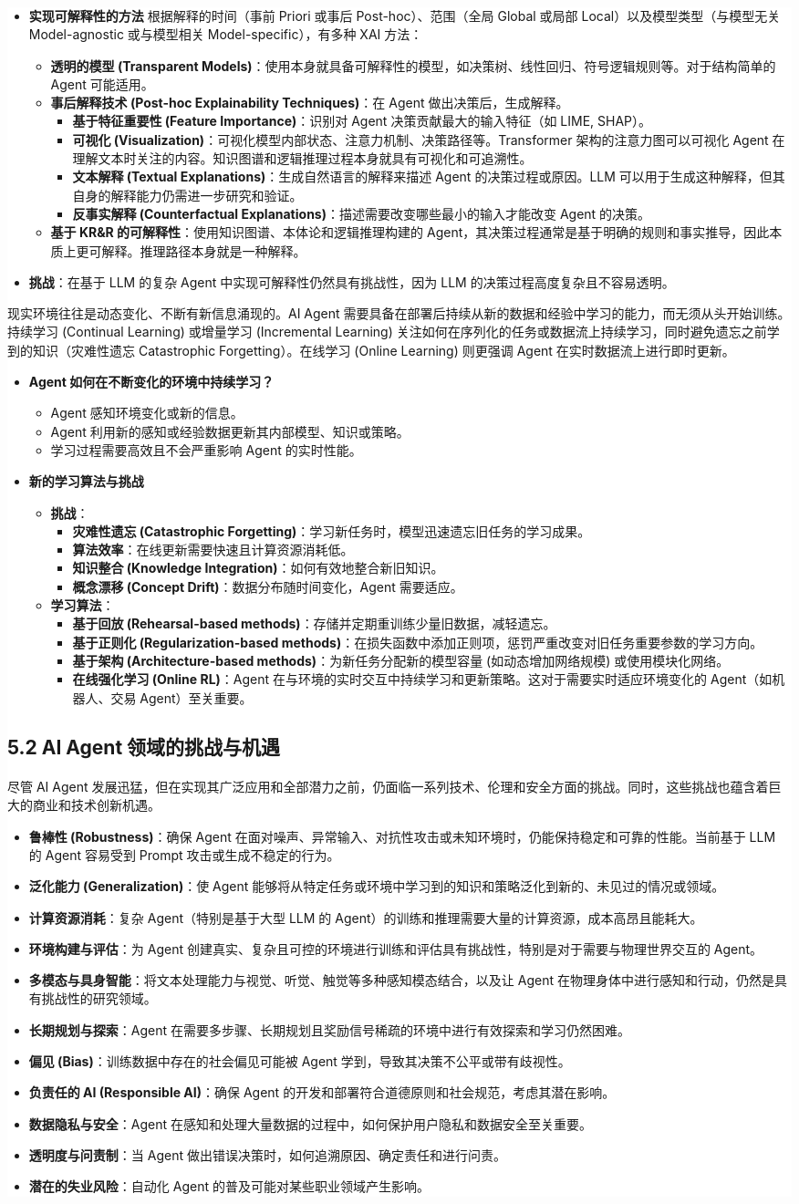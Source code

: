 * **实现可解释性的方法**
    根据解释的时间（事前 Priori 或事后 Post-hoc）、范围（全局 Global 或局部 Local）以及模型类型（与模型无关 Model-agnostic 或与模型相关 Model-specific），有多种 XAI 方法：
    * **透明的模型 (Transparent Models)**：使用本身就具备可解释性的模型，如决策树、线性回归、符号逻辑规则等。对于结构简单的 Agent 可能适用。
    * **事后解释技术 (Post-hoc Explainability Techniques)**：在 Agent 做出决策后，生成解释。
        * **基于特征重要性 (Feature Importance)**：识别对 Agent 决策贡献最大的输入特征（如 LIME, SHAP）。
        * **可视化 (Visualization)**：可视化模型内部状态、注意力机制、决策路径等。Transformer 架构的注意力图可以可视化 Agent 在理解文本时关注的内容。知识图谱和逻辑推理过程本身就具有可视化和可追溯性。
        * **文本解释 (Textual Explanations)**：生成自然语言的解释来描述 Agent 的决策过程或原因。LLM 可以用于生成这种解释，但其自身的解释能力仍需进一步研究和验证。
        * **反事实解释 (Counterfactual Explanations)**：描述需要改变哪些最小的输入才能改变 Agent 的决策。
    * **基于 KR&R 的可解释性**：使用知识图谱、本体论和逻辑推理构建的 Agent，其决策过程通常是基于明确的规则和事实推导，因此本质上更可解释。推理路径本身就是一种解释。

* **挑战**：在基于 LLM 的复杂 Agent 中实现可解释性仍然具有挑战性，因为 LLM 的决策过程高度复杂且不容易透明。


现实环境往往是动态变化、不断有新信息涌现的。AI Agent 需要具备在部署后持续从新的数据和经验中学习的能力，而无须从头开始训练。持续学习 (Continual Learning) 或增量学习 (Incremental Learning) 关注如何在序列化的任务或数据流上持续学习，同时避免遗忘之前学到的知识（灾难性遗忘 Catastrophic Forgetting）。在线学习 (Online Learning) 则更强调 Agent 在实时数据流上进行即时更新。

* **Agent 如何在不断变化的环境中持续学习？**
    * Agent 感知环境变化或新的信息。
    * Agent 利用新的感知或经验数据更新其内部模型、知识或策略。
    * 学习过程需要高效且不会严重影响 Agent 的实时性能。

* **新的学习算法与挑战**
    * **挑战**：
        * **灾难性遗忘 (Catastrophic Forgetting)**：学习新任务时，模型迅速遗忘旧任务的学习成果。
        * **算法效率**：在线更新需要快速且计算资源消耗低。
        * **知识整合 (Knowledge Integration)**：如何有效地整合新旧知识。
        * **概念漂移 (Concept Drift)**：数据分布随时间变化，Agent 需要适应。
    * **学习算法**：
        * **基于回放 (Rehearsal-based methods)**：存储并定期重训练少量旧数据，减轻遗忘。
        * **基于正则化 (Regularization-based methods)**：在损失函数中添加正则项，惩罚严重改变对旧任务重要参数的学习方向。
        * **基于架构 (Architecture-based methods)**：为新任务分配新的模型容量 (如动态增加网络规模) 或使用模块化网络。
        * **在线强化学习 (Online RL)**：Agent 在与环境的实时交互中持续学习和更新策略。这对于需要实时适应环境变化的 Agent（如机器人、交易 Agent）至关重要。

## 5.2 AI Agent 领域的挑战与机遇

尽管 AI Agent 发展迅猛，但在实现其广泛应用和全部潜力之前，仍面临一系列技术、伦理和安全方面的挑战。同时，这些挑战也蕴含着巨大的商业和技术创新机遇。


* **鲁棒性 (Robustness)**：确保 Agent 在面对噪声、异常输入、对抗性攻击或未知环境时，仍能保持稳定和可靠的性能。当前基于 LLM 的 Agent 容易受到 Prompt 攻击或生成不稳定的行为。
* **泛化能力 (Generalization)**：使 Agent 能够将从特定任务或环境中学习到的知识和策略泛化到新的、未见过的情况或领域。
* **计算资源消耗**：复杂 Agent（特别是基于大型 LLM 的 Agent）的训练和推理需要大量的计算资源，成本高昂且能耗大。
* **环境构建与评估**：为 Agent 创建真实、复杂且可控的环境进行训练和评估具有挑战性，特别是对于需要与物理世界交互的 Agent。
* **多模态与具身智能**：将文本处理能力与视觉、听觉、触觉等多种感知模态结合，以及让 Agent 在物理身体中进行感知和行动，仍然是具有挑战性的研究领域。
* **长期规划与探索**：Agent 在需要多步骤、长期规划且奖励信号稀疏的环境中进行有效探索和学习仍然困难。


* **偏见 (Bias)**：训练数据中存在的社会偏见可能被 Agent 学到，导致其决策不公平或带有歧视性。
* **负责任的 AI (Responsible AI)**：确保 Agent 的开发和部署符合道德原则和社会规范，考虑其潜在影响。
* **数据隐私与安全**：Agent 在感知和处理大量数据的过程中，如何保护用户隐私和数据安全至关重要。
* **透明度与问责制**：当 Agent 做出错误决策时，如何追溯原因、确定责任和进行问责。
* **潜在的失业风险**：自动化 Agent 的普及可能对某些职业领域产生影响。
